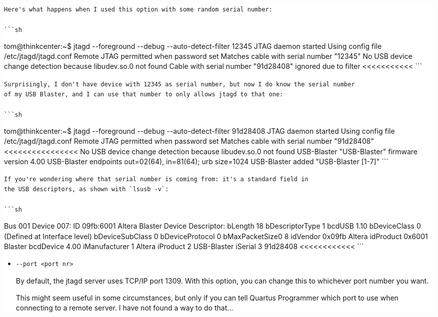     Here's what happens when I used this option with some random serial number:

    ```sh
tom@thinkcenter:~$ jtagd --foreground --debug --auto-detect-filter 12345
JTAG daemon started
Using config file /etc/jtagd/jtagd.conf
Remote JTAG permitted when password set
Matches cable with serial number "12345"
No USB device change detection because libudev.so.0 not found
Cable with serial number "91d28408" ignored due to filter   <<<<<<<<<<<
    ```

    Surprisingly, I don't have device with 12345 as serial number, but now I do know the serial number
    of my USB Blaster, and I can use that number to only allows jtagd to that one:

    ```sh
tom@thinkcenter:~$ jtagd --foreground --debug --auto-detect-filter 91d28408
JTAG daemon started
Using config file /etc/jtagd/jtagd.conf
Remote JTAG permitted when password set
Matches cable with serial number "91d28408"   <<<<<<<<<<<<<<<<
No USB device change detection because libudev.so.0 not found
USB-Blaster "USB-Blaster" firmware version 4.00
USB-Blaster endpoints out=02(64), in=81(64); urb size=1024
USB-Blaster added "USB-Blaster [1-7]"
    ```

    If you're wondering where that serial number is coming from: it's a standard field in 
    the USB descriptors, as shown with `lsusb -v`:

    ```sh
Bus 001 Device 007: ID 09fb:6001 Altera Blaster
Device Descriptor:
  bLength                18
  bDescriptorType         1
  bcdUSB               1.10
  bDeviceClass            0 (Defined at Interface level)
  bDeviceSubClass         0 
  bDeviceProtocol         0 
  bMaxPacketSize0         8
  idVendor           0x09fb Altera
  idProduct          0x6001 Blaster
  bcdDevice            4.00
  iManufacturer           1 Altera
  iProduct                2 USB-Blaster
  iSerial                 3 91d28408            <<<<<<<<<<<<
    ```
    
* `--port <port nr>`

    By default, the jtagd server uses TCP/IP port 1309. With this option, you can change this
    to whichever port number you want.

    This might seem useful in some circumstances, but only if you can tell Quartus Programmer which port
    to use when connecting to a remote server. I have not found a way to do that...
